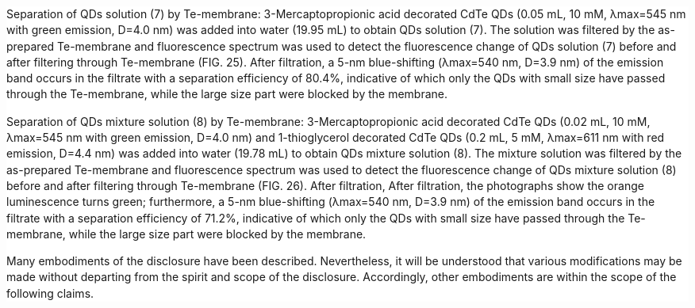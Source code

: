 Separation of QDs solution (7) by Te-membrane: 3-Mercaptopropionic acid decorated CdTe QDs (0.05 mL, 10 mM, λmax=545 nm with green emission, D=4.0 nm) was added into water (19.95 mL) to obtain QDs solution (7). The solution was filtered by the as-prepared Te-membrane and fluorescence spectrum was used to detect the fluorescence change of QDs solution (7) before and after filtering through Te-membrane (FIG. 25). After filtration, a 5-nm blue-shifting (λmax=540 nm, D=3.9 nm) of the emission band occurs in the filtrate with a separation efficiency of 80.4%, indicative of which only the QDs with small size have passed through the Te-membrane, while the large size part were blocked by the membrane.

Separation of QDs mixture solution (8) by Te-membrane: 3-Mercaptopropionic acid decorated CdTe QDs (0.02 mL, 10 mM, λmax=545 nm with green emission, D=4.0 nm) and 1-thioglycerol decorated CdTe QDs (0.2 mL, 5 mM, λmax=611 nm with red emission, D=4.4 nm) was added into water (19.78 mL) to obtain QDs mixture solution (8). The mixture solution was filtered by the as-prepared Te-membrane and fluorescence spectrum was used to detect the fluorescence change of QDs mixture solution (8) before and after filtering through Te-membrane (FIG. 26). After filtration, After filtration, the photographs show the orange luminescence turns green; furthermore, a 5-nm blue-shifting (λmax=540 nm, D=3.9 nm) of the emission band occurs in the filtrate with a separation efficiency of 71.2%, indicative of which only the QDs with small size have passed through the Te-membrane, while the large size part were blocked by the membrane.

Many embodiments of the disclosure have been described. Nevertheless, it will be understood that various modifications may be made without departing from the spirit and scope of the disclosure. Accordingly, other embodiments are within the scope of the following claims.

